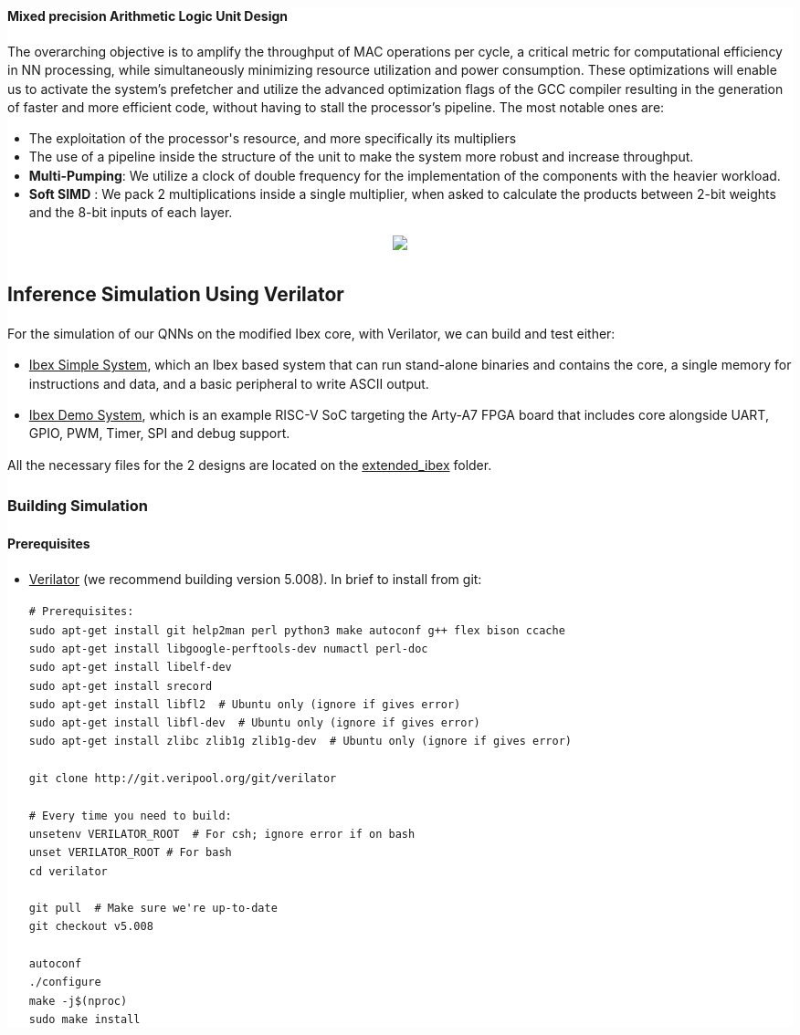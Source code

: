 #### Mixed precision Arithmetic Logic Unit Design

The overarching objective is to amplify the throughput of MAC operations per cycle, a critical metric for computational efficiency in NN processing, while simultaneously minimizing resource utilization and power consumption. These optimizations will enable us to activate the system’s prefetcher and utilize the advanced optimization flags of the GCC compiler resulting in the generation of faster and more efficient code, without having to stall the processor’s pipeline. The most notable ones are:

  - The exploitation of the processor's resource, and more specifically its multipliers
  - The use of a pipeline inside the structure of the unit to make the system more robust and increase throughput.
  - **Multi-Pumping**: We utilize a clock of double frequency for the implementation of the components with the heavier workload.
  - **Soft SIMD** : We pack 2 multiplications inside a single multiplier, when asked to calculate the products between 2-bit weights and the 8-bit inputs of each layer.

<p align="center">
	<img src="assets/figures/micro_page-0001.jpg" width="50%">
</p>

## Inference Simulation Using Verilator

For the simulation of our QNNs on the modified Ibex core, with Verilator, we can build and test either:

- [Ibex Simple System](https://github.com/lowRISC/ibex/tree/master/examples/simple_system), which an Ibex based system that can run stand-alone binaries and contains the core, a single memory for instructions and data, and a basic peripheral to write ASCII output.
  
- [Ibex Demo System](https://github.com/lowrisc/ibex-demo-system), which is an example RISC-V SoC targeting the Arty-A7 FPGA board that includes core alongside UART, GPIO, PWM, Timer, SPI and debug support.

All the necessary files for the 2 designs are located on the [extended_ibex](https://github.com/jypark1257/Mixed-precision-Neural-Networks-on-RISC-V-Cores/tree/main/extended_ibex) folder.

### Building Simulation

#### Prerequisites
- [Verilator](https://www.veripool.org/verilator/) (we recommend building version 5.008). In brief to install from git: 
  ```
  # Prerequisites:
  sudo apt-get install git help2man perl python3 make autoconf g++ flex bison ccache
  sudo apt-get install libgoogle-perftools-dev numactl perl-doc
  sudo apt-get install libelf-dev
  sudo apt-get install srecord
  sudo apt-get install libfl2  # Ubuntu only (ignore if gives error)
  sudo apt-get install libfl-dev  # Ubuntu only (ignore if gives error)
  sudo apt-get install zlibc zlib1g zlib1g-dev  # Ubuntu only (ignore if gives error)
  
  git clone http://git.veripool.org/git/verilator
  
  # Every time you need to build:
  unsetenv VERILATOR_ROOT  # For csh; ignore error if on bash
  unset VERILATOR_ROOT # For bash
  cd verilator

  git pull  # Make sure we're up-to-date
  git checkout v5.008

  autoconf
  ./configure
  make -j$(nproc)
  sudo make install
  ```